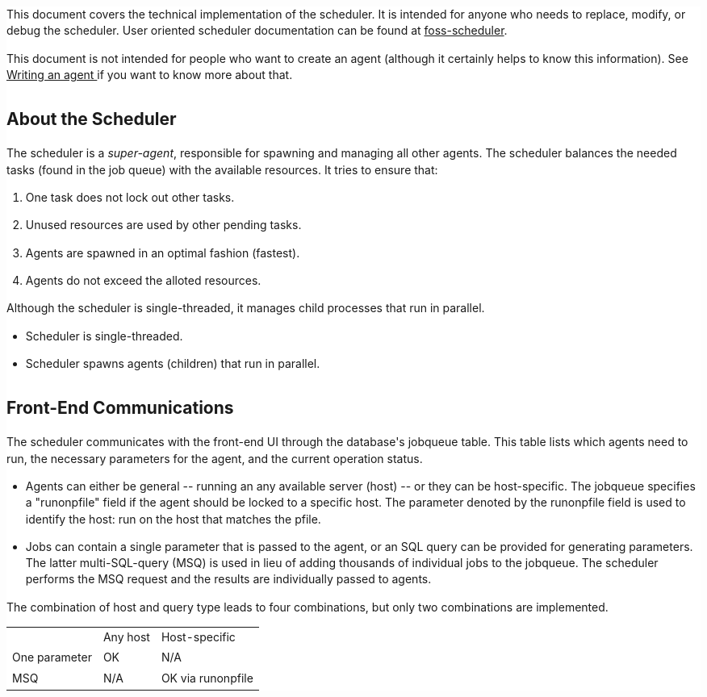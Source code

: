 This document covers the technical implementation of the scheduler. It is intended for anyone who needs to replace, modify, or debug the scheduler. User oriented scheduler documentation can be found at [foss-scheduler](http://www.fossology.org/projects/fossology/wiki/Foss-scheduler).

This document is not intended for people who want to create an agent (although it certainly helps to know this information). See [Writing an agent ](http://www.fossology.org/projects/fossology/wiki/Writing_an_agent_)if you want to know more about that.

## About the Scheduler

The scheduler is a *super-agent*, responsible for spawning and managing all other agents. The scheduler balances the needed tasks (found in the job queue) with the available resources. It tries to ensure that:

1. One task does not lock out other tasks.

2. Unused resources are used by other pending tasks.

3. Agents are spawned in an optimal fashion (fastest).

4. Agents do not exceed the alloted resources.

Although the scheduler is single-threaded, it manages child processes that run in parallel.

* Scheduler is single-threaded.

* Scheduler spawns agents (children) that run in parallel.

## Front-End Communications

The scheduler communicates with the front-end UI through the database's jobqueue table. This table lists which agents need to run, the necessary parameters for the agent, and the current operation status.

* Agents can either be general -- running an any available server (host) -- or they can be host-specific. The jobqueue specifies a "runonpfile" field if the agent should be locked to a specific host. The parameter denoted by the runonpfile field is used to identify the host: run on the host that matches the pfile.

* Jobs can contain a single parameter that is passed to the agent, or an SQL query can be provided for generating parameters. The latter multi-SQL-query (MSQ) is used in lieu of adding thousands of individual jobs to the jobqueue. The scheduler performs the MSQ request and the results are individually passed to agents.

The combination of host and query type leads to four combinations, but only two combinations are implemented.

<table>
  <tr>
    <td></td>
    <td>Any host</td>
    <td>Host-specific</td>
  </tr>
  <tr>
    <td>One parameter</td>
    <td>OK</td>
    <td>N/A</td>
  </tr>
  <tr>
    <td>MSQ</td>
    <td>N/A</td>
    <td>OK via runonpfile</td>
  </tr>
</table>
